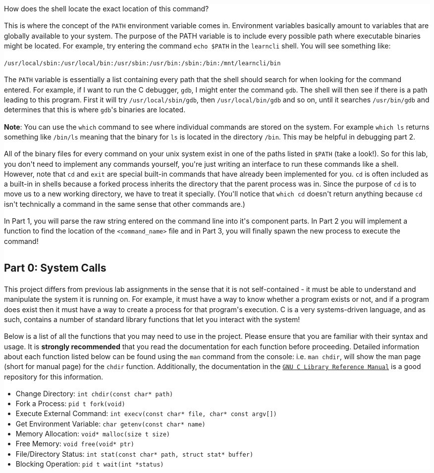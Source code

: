 How does the shell locate the exact location of this command?

This is where the concept of the `PATH` environment variable comes in. Environment variables basically amount to variables that are globally available to your system. The purpose of the PATH variable is to include every possible path where executable binaries might be located. For example, try entering the command `echo $PATH` in the `learncli` shell. You will see something like: 
```
/usr/local/sbin:/usr/local/bin:/usr/sbin:/usr/bin:/sbin:/bin:/mnt/learncli/bin
```
The `PATH` variable is essentially a list containing every path that the shell should search for when looking for the command entered. For example, if I want to run the C debugger, `gdb`, I might enter the command `gdb`. The shell will then see if there is a path leading to this program. First it will try `/usr/local/sbin/gdb`, then `/usr/local/bin/gdb` and so on, until it searches `/usr/bin/gdb` and determines that this is where `gdb`'s binaries are located.

**Note**: You can use the `which` command to see where individual commands are stored on the system. For example `which ls` returns something like `/bin/ls` meaning that the binary for `ls` is located in the directory `/bin`. This may be helpful in debugging part 2.

All of the binary files for every command on your unix system exist in one of the paths listed in `$PATH` (take a look!). So for this lab, you don't need to implement any commands yourself, you're just writing an interface to run these commands like a shell. However, note that `cd` and `exit` are special built-in commands that have already been implemented for you. `cd` is often included as a built-in in shells because a forked process inherits the directory that the parent process was in. Since the purpose of `cd` is to move us to a new working directory, we have to treat it specially. (You'll notice that `which cd` doesn't return anything because `cd` isn't technically a command in the same sense that other commands are.)

In Part 1, you will parse the raw string entered on the command line into it's component parts. In Part 2 you will implement a function to find the location of the `<command_name>` file and in Part 3, you will finally spawn the new process to execute the command!


## Part 0: System Calls

This project differs from previous lab assignments in the sense that it is not self-contained - it must be able to understand and manipulate the system it is running on. For example, it must have a way to know whether a program exists or not, and if a program does exist then it must have a way to create a process for that program's execution. C is a very systems-driven language, and as such, contains a number of standard library functions that let you interact with the system!

Below is a list of all the functions that you may need to use in the project. Please ensure that you are familiar with their syntax and usage. It is **strongly recommended** that you read the documentation for each function before proceeding. Detailed information about each function listed below can be found using the `man` command from the console: i.e. `man chdir`, will show the man page (short for manual page) for the `chdir` function. Additionally, the documentation in the [`GNU C Library Reference Manual`](https://www.gnu.org/software/libc/manual/html_node/index.html) is a good repository for this information.

* Change Directory: `int chdir(const char* path)`
* Fork a Process: `pid t fork(void)`
* Execute External Command: `int execv(const char* file, char* const argv[])`
* Get Environment Variable: `char getenv(const char* name)`
* Memory Allocation: `void* malloc(size t size)`
* Free Memory: `void free(void* ptr)`
* File/Directory Status: `int stat(const char* path, struct stat* buffer)`
* Blocking Operation: `pid t wait(int *status)`
